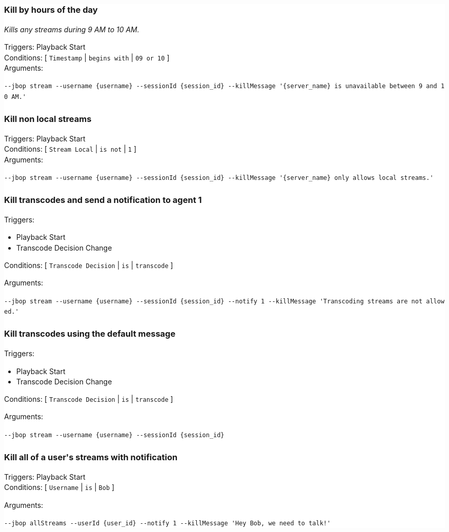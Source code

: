 ### Kill by hours of the day

_Kills any streams during 9 AM to 10 AM._

Triggers: Playback Start  
Conditions: \[ `Timestamp` | `begins with` | `09 or 10` \]  
Arguments:
```
--jbop stream --username {username} --sessionId {session_id} --killMessage '{server_name} is unavailable between 9 and 10 AM.'
```

### Kill non local streams

Triggers: Playback Start  
Conditions: \[ `Stream Local` | `is not` | `1` \]  
Arguments:
```
--jbop stream --username {username} --sessionId {session_id} --killMessage '{server_name} only allows local streams.'
```

### Kill transcodes and send a notification to agent 1

Triggers:
* Playback Start
* Transcode Decision Change

Conditions: \[ `Transcode Decision` | `is` | `transcode` \]

Arguments:
```
--jbop stream --username {username} --sessionId {session_id} --notify 1 --killMessage 'Transcoding streams are not allowed.'
```

### Kill transcodes using the default message

Triggers:
* Playback Start
* Transcode Decision Change

Conditions: \[ `Transcode Decision` | `is` | `transcode` \]

Arguments:
```
--jbop stream --username {username} --sessionId {session_id}
```

### Kill all of a user's streams with notification

Triggers: Playback Start  
Conditions: \[ `Username` | `is` | `Bob` \]

Arguments:
```
--jbop allStreams --userId {user_id} --notify 1 --killMessage 'Hey Bob, we need to talk!'
```
